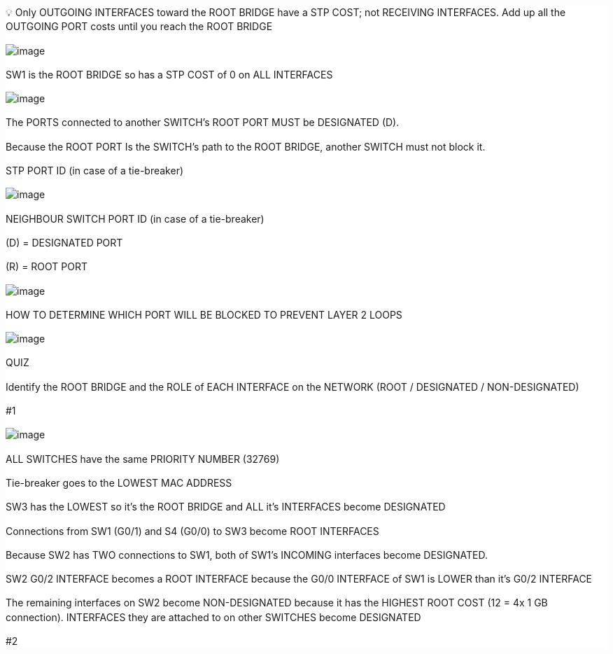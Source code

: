 💡 Only OUTGOING INTERFACES toward the ROOT BRIDGE have a STP COST; not RECEIVING INTERFACES. Add up all the OUTGOING PORT costs until you reach the ROOT BRIDGE

![image](https://github.com/psaumur/CCNA/assets/106411237/0ee95883-aed8-42a3-ba82-11209ef8cd40)


SW1 is the ROOT BRIDGE so has a STP COST of 0 on ALL INTERFACES

![image](https://github.com/psaumur/CCNA/assets/106411237/35037ae9-3430-44ac-be6d-c8d2a2a42c24)


The PORTS connected to another SWITCH’s ROOT PORT MUST be DESIGNATED (D). 

Because the ROOT PORT Is the SWITCH’s path to the ROOT BRIDGE, another SWITCH must not block it.

STP PORT ID (in case of a tie-breaker)

![image](https://github.com/psaumur/CCNA/assets/106411237/63d2fb87-31fa-4b57-a2c3-a203feded8ba)


NEIGHBOUR SWITCH PORT ID (in case of a tie-breaker)

(D) = DESIGNATED PORT

(R) = ROOT PORT

![image](https://github.com/psaumur/CCNA/assets/106411237/c3fcc32b-e95f-4d4b-a241-f9f3080e858f)


HOW TO DETERMINE WHICH PORT WILL BE BLOCKED TO PREVENT LAYER 2 LOOPS

![image](https://github.com/psaumur/CCNA/assets/106411237/1b69a092-4150-44c3-b605-5916fdea91d6)


QUIZ

Identify the ROOT BRIDGE and the ROLE of EACH INTERFACE on the NETWORK (ROOT / DESIGNATED / NON-DESIGNATED)

#1

![image](https://github.com/psaumur/CCNA/assets/106411237/62bcf349-dd89-48be-92f6-d6a184edeb6f)


ALL SWITCHES have the same PRIORITY NUMBER (32769)

Tie-breaker goes to the LOWEST MAC ADDRESS

SW3 has the LOWEST so it’s the ROOT BRIDGE and ALL it’s INTERFACES become DESIGNATED

Connections from SW1 (G0/1) and S4 (G0/0) to SW3 become ROOT INTERFACES

Because SW2 has TWO connections to SW1, both of SW1’s INCOMING interfaces become DESIGNATED.

SW2 G0/2 INTERFACE becomes a ROOT INTERFACE because the G0/0 INTERFACE of SW1 is LOWER than it’s G0/2 INTERFACE

The remaining interfaces on SW2 become NON-DESIGNATED because it has the HIGHEST ROOT COST (12 = 4x 1 GB connection). INTERFACES they are attached to on other SWITCHES become DESIGNATED

#2
